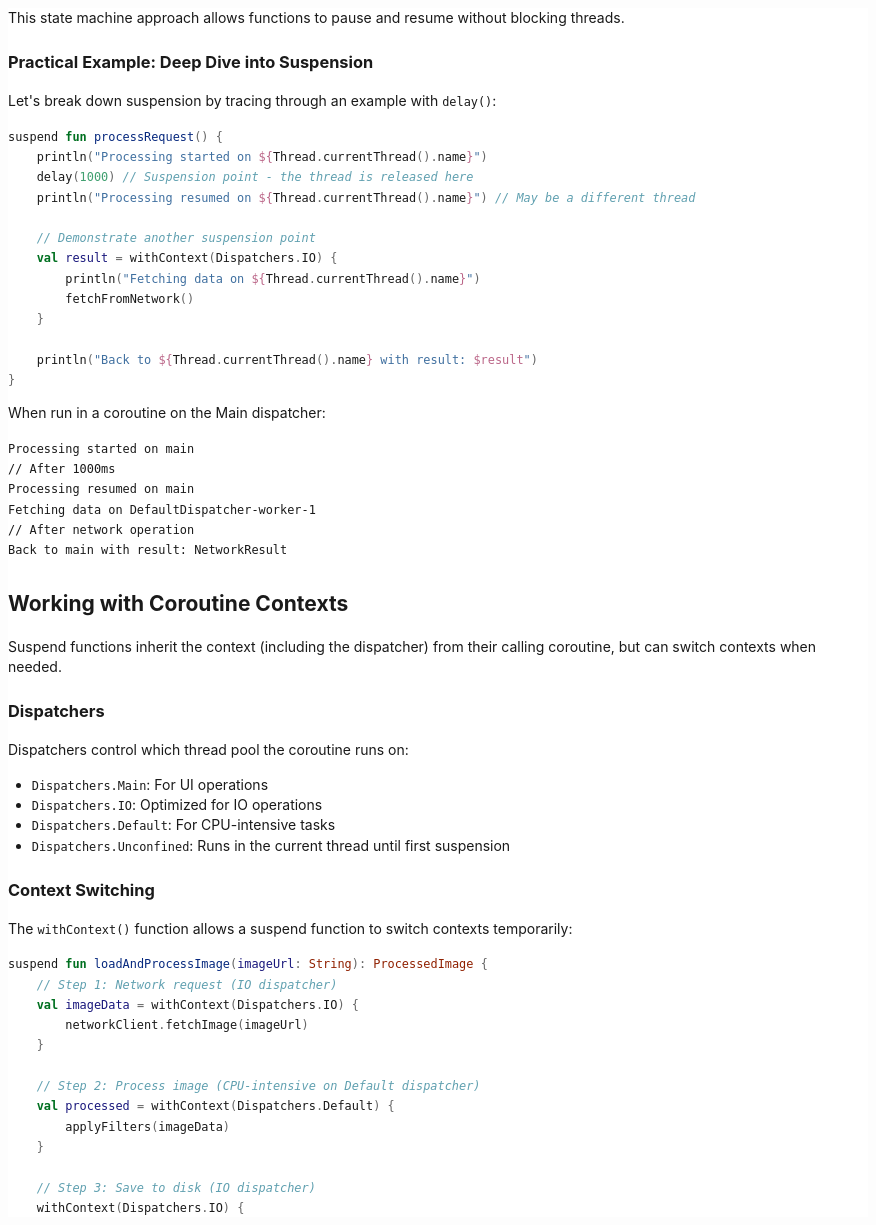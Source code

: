 ```kotlin
```

This state machine approach allows functions to pause and resume without blocking threads.

### Practical Example: Deep Dive into Suspension

Let's break down suspension by tracing through an example with `delay()`:

```kotlin
suspend fun processRequest() {
    println("Processing started on ${Thread.currentThread().name}")
    delay(1000) // Suspension point - the thread is released here
    println("Processing resumed on ${Thread.currentThread().name}") // May be a different thread
    
    // Demonstrate another suspension point
    val result = withContext(Dispatchers.IO) {
        println("Fetching data on ${Thread.currentThread().name}")
        fetchFromNetwork()
    }
    
    println("Back to ${Thread.currentThread().name} with result: $result")
}
```

When run in a coroutine on the Main dispatcher:

```
Processing started on main
// After 1000ms
Processing resumed on main
Fetching data on DefaultDispatcher-worker-1
// After network operation
Back to main with result: NetworkResult
```

## Working with Coroutine Contexts

Suspend functions inherit the context (including the dispatcher) from their calling coroutine, but
can switch contexts when needed.

### Dispatchers

Dispatchers control which thread pool the coroutine runs on:

- `Dispatchers.Main`: For UI operations
- `Dispatchers.IO`: Optimized for IO operations
- `Dispatchers.Default`: For CPU-intensive tasks
- `Dispatchers.Unconfined`: Runs in the current thread until first suspension

### Context Switching

The `withContext()` function allows a suspend function to switch contexts temporarily:

```kotlin
suspend fun loadAndProcessImage(imageUrl: String): ProcessedImage {
    // Step 1: Network request (IO dispatcher)
    val imageData = withContext(Dispatchers.IO) {
        networkClient.fetchImage(imageUrl)
    }
    
    // Step 2: Process image (CPU-intensive on Default dispatcher)
    val processed = withContext(Dispatchers.Default) {
        applyFilters(imageData)
    }
    
    // Step 3: Save to disk (IO dispatcher)
    withContext(Dispatchers.IO) {
```